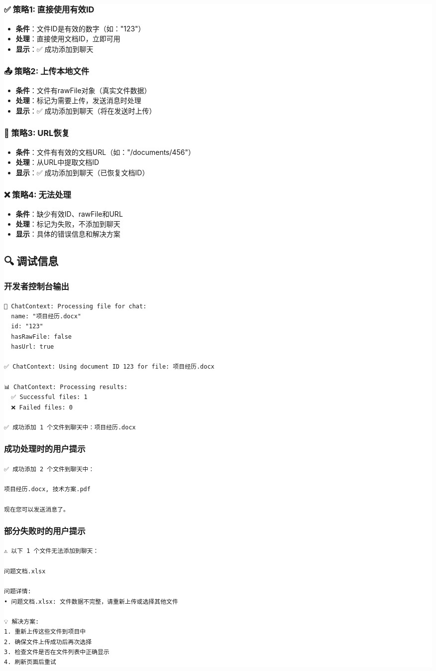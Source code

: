 ### ✅ 策略1: 直接使用有效ID
- **条件**：文件ID是有效的数字（如："123"）
- **处理**：直接使用文档ID，立即可用
- **显示**：✅ 成功添加到聊天

### 📤 策略2: 上传本地文件
- **条件**：文件有rawFile对象（真实文件数据）
- **处理**：标记为需要上传，发送消息时处理
- **显示**：✅ 成功添加到聊天（将在发送时上传）

### 🔧 策略3: URL恢复
- **条件**：文件有有效的文档URL（如："/documents/456"）
- **处理**：从URL中提取文档ID
- **显示**：✅ 成功添加到聊天（已恢复文档ID）

### ❌ 策略4: 无法处理
- **条件**：缺少有效ID、rawFile和URL
- **处理**：标记为失败，不添加到聊天
- **显示**：具体的错误信息和解决方案

## 🔍 调试信息

### 开发者控制台输出
```
🔄 ChatContext: Processing file for chat:
  name: "项目经历.docx"
  id: "123"
  hasRawFile: false
  hasUrl: true

✅ ChatContext: Using document ID 123 for file: 项目经历.docx

📊 ChatContext: Processing results:
  ✅ Successful files: 1
  ❌ Failed files: 0

✅ 成功添加 1 个文件到聊天中：项目经历.docx
```

### 成功处理时的用户提示
```
✅ 成功添加 2 个文件到聊天中：

项目经历.docx, 技术方案.pdf

现在您可以发送消息了。
```

### 部分失败时的用户提示
```
⚠️ 以下 1 个文件无法添加到聊天：

问题文档.xlsx

问题详情:
• 问题文档.xlsx: 文件数据不完整，请重新上传或选择其他文件

💡 解决方案:
1. 重新上传这些文件到项目中
2. 确保文件上传成功后再次选择
3. 检查文件是否在文件列表中正确显示
4. 刷新页面后重试
```